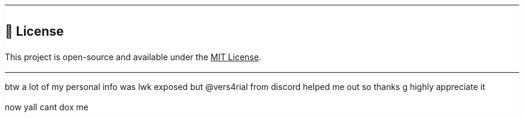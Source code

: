 
---

## 📄 License

This project is open-source and available under the [MIT License](LICENSE).

---
btw a lot of my personal info was lwk exposed but @vers4rial from discord helped me out so thanks g highly appreciate it


now yall cant dox me
